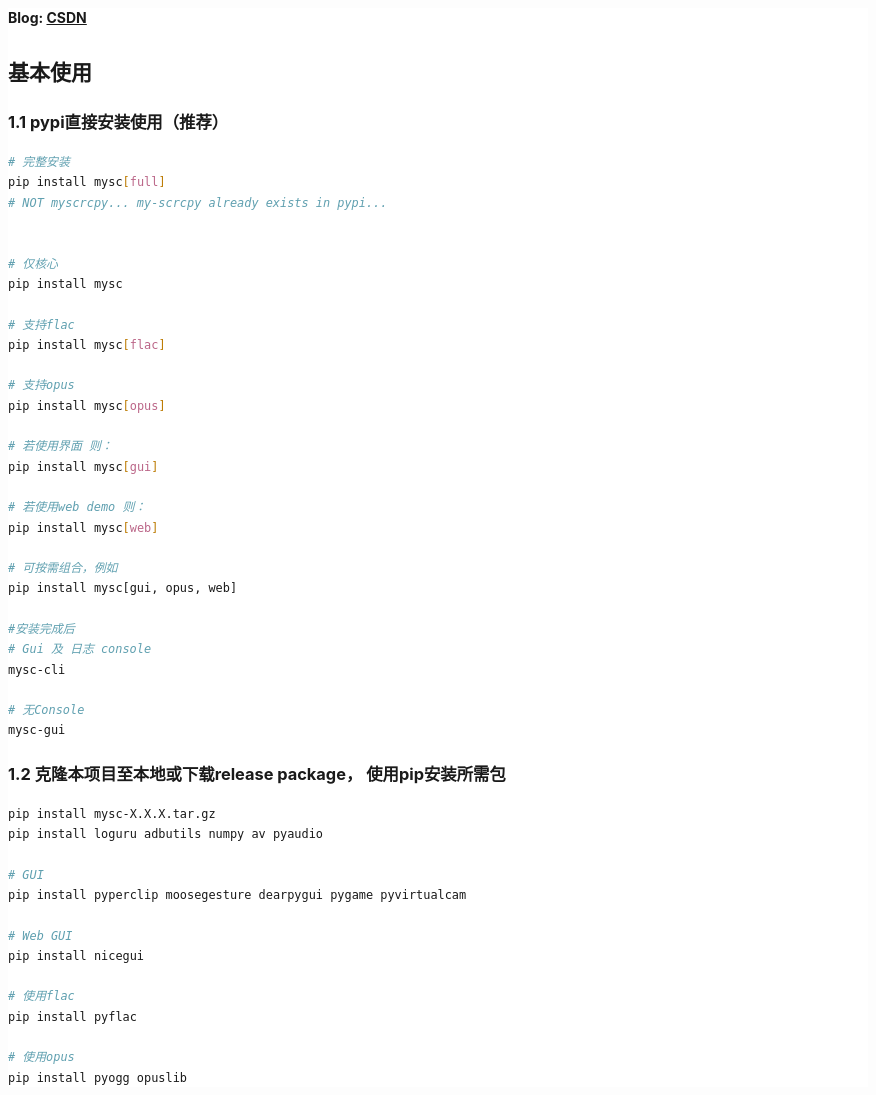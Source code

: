 #### Blog: [CSDN](https://blog.csdn.net/weixin_43463913)


## 基本使用

### 1.1 pypi直接安装使用（推荐）
```bash
# 完整安装
pip install mysc[full]
# NOT myscrcpy... my-scrcpy already exists in pypi...


# 仅核心
pip install mysc

# 支持flac
pip install mysc[flac]

# 支持opus
pip install mysc[opus]

# 若使用界面 则：
pip install mysc[gui]

# 若使用web demo 则：
pip install mysc[web]

# 可按需组合，例如
pip install mysc[gui, opus, web]

#安装完成后
# Gui 及 日志 console
mysc-cli

# 无Console
mysc-gui
```

### 1.2  克隆本项目至本地或下载release package， 使用pip安装所需包
```bash
pip install mysc-X.X.X.tar.gz
pip install loguru adbutils numpy av pyaudio

# GUI
pip install pyperclip moosegesture dearpygui pygame pyvirtualcam 

# Web GUI
pip install nicegui

# 使用flac
pip install pyflac

# 使用opus
pip install pyogg opuslib
```
